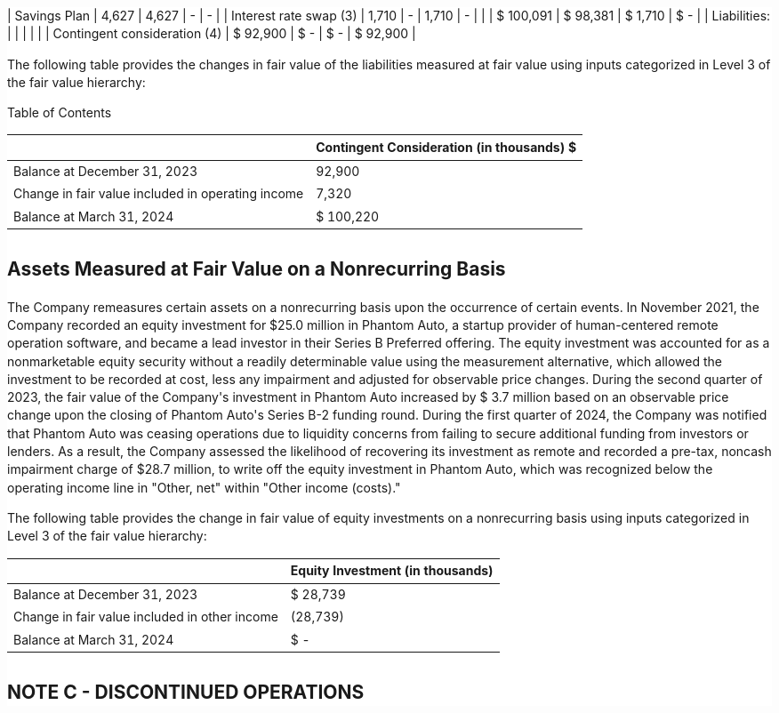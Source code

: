 | Savings Plan                                                                           | 4,627                                                                     | 4,627                                                                     | -                                                                         | -                                                                         |
| Interest rate swap (3)                                                                 | 1,710                                                                     | -                                                                         | 1,710                                                                     | -                                                                         |
|                                                                                        | $ 100,091                                                                 | $ 98,381                                                                  | $ 1,710                                                                   | $ -                                                                       |
| Liabilities:                                                                           |                                                                           |                                                                           |                                                                           |                                                                           |
| Contingent consideration (4)                                                           | $ 92,900                                                                  | $ -                                                                       | $ -                                                                       | $ 92,900                                                                  |

The following table provides the changes in fair value of the liabilities measured at fair value using inputs categorized in Level 3 of the fair value hierarchy:

Table of Contents

|                                                   | Contingent Consideration (in thousands) $   |
|---------------------------------------------------|---------------------------------------------|
| Balance at December 31, 2023                      | 92,900                                      |
| Change in fair value included in operating income | 7,320                                       |
| Balance at March 31, 2024                         | $ 100,220                                   |

## Assets Measured at Fair Value on a Nonrecurring Basis

The Company remeasures certain assets on a nonrecurring basis upon the occurrence of certain events. In November 2021, the Company recorded an equity investment for $25.0 million in Phantom Auto, a startup provider of human-centered remote operation software, and became a lead investor in their Series B Preferred offering. The equity investment was accounted for as a nonmarketable equity security without a readily determinable value using the measurement alternative, which allowed the investment to be recorded at cost, less any impairment and adjusted for observable price changes. During the second quarter of 2023, the fair value of the Company's investment in Phantom Auto increased by $ 3.7 million based on an observable price change upon the closing of Phantom Auto's Series B-2 funding round. During the first quarter of 2024, the Company was notified that Phantom Auto was ceasing operations due to liquidity concerns from failing to secure additional funding from investors or lenders. As a result, the Company assessed the likelihood of recovering its investment as remote and recorded a pre-tax, noncash impairment charge of $28.7 million, to write off the equity investment in Phantom Auto, which was recognized below the operating income line in "Other, net" within "Other income (costs)."

The following table provides the change in fair value of equity investments on a nonrecurring basis using inputs categorized in Level 3 of the fair value hierarchy:

|                                               | Equity Investment (in thousands)   |
|-----------------------------------------------|------------------------------------|
| Balance at December 31, 2023                  | $ 28,739                           |
| Change in fair value included in other income | (28,739)                           |
| Balance at March 31, 2024                     | $ -                                |

## NOTE C - DISCONTINUED OPERATIONS
